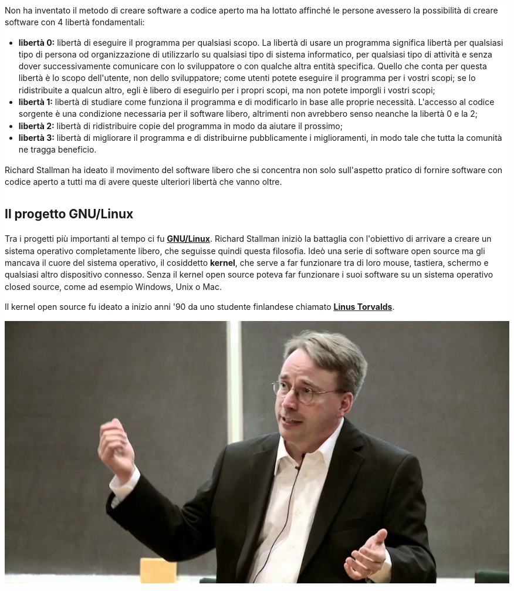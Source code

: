 Non ha inventato il metodo di creare software a codice aperto ma ha lottato affinché le persone avessero la possibilità di creare software con 4 libertà fondamentali:
- **libertà 0:** libertà di eseguire il programma per qualsiasi scopo. La libertà di usare un programma significa libertà per qualsiasi tipo di persona od organizzazione di utilizzarlo su qualsiasi tipo di sistema informatico, per qualsiasi tipo di attività e senza dover successivamente comunicare con lo sviluppatore o con qualche altra entità specifica. Quello che conta per questa libertà è lo scopo dell'utente, non dello sviluppatore; come utenti potete eseguire il programma per i vostri scopi; se lo ridistribuite a qualcun altro, egli è libero di eseguirlo per i propri scopi, ma non potete imporgli i vostri scopi;
- **libertà 1:** libertà di studiare come funziona il programma e di modificarlo in base alle proprie necessità. L'accesso al codice sorgente è una condizione necessaria per il software libero, altrimenti non avrebbero senso neanche la libertà 0 e la 2;
- **libertà 2:** libertà di ridistribuire copie del programma in modo da aiutare il prossimo;
- **libertà 3:** libertà di migliorare il programma e di distribuirne pubblicamente i miglioramenti, in modo tale che tutta la comunità ne tragga beneficio.

Richard Stallman ha ideato il movimento del software libero che si concentra non solo sull'aspetto pratico di fornire software con codice aperto a tutti ma di avere queste ulteriori libertà che vanno oltre.

## Il progetto GNU/Linux
Tra i progetti più importanti al tempo ci fu **[GNU/Linux](https://it.wikipedia.org/wiki/Linux)**. Richard Stallman iniziò la battaglia con l'obiettivo di arrivare a creare un sistema operativo completamente libero, che seguisse quindi questa filosofia. Ideò una serie di software open source ma gli mancava il cuore del sistema operativo, il cosiddetto **kernel**, che serve a far funzionare tra di loro mouse, tastiera, schermo e qualsiasi altro dispositivo connesso. Senza il kernel open source poteva far funzionare i suoi software su un sistema operativo closed source, come ad esempio Windows, Unix o Mac.

Il kernel open source fu ideato a inizio anni '90 da uno studente finlandese chiamato **[Linus Torvalds](https://it.wikipedia.org/wiki/Linus_Torvalds)**.

![Linus Torvalds](linus_torvalds.webp)
